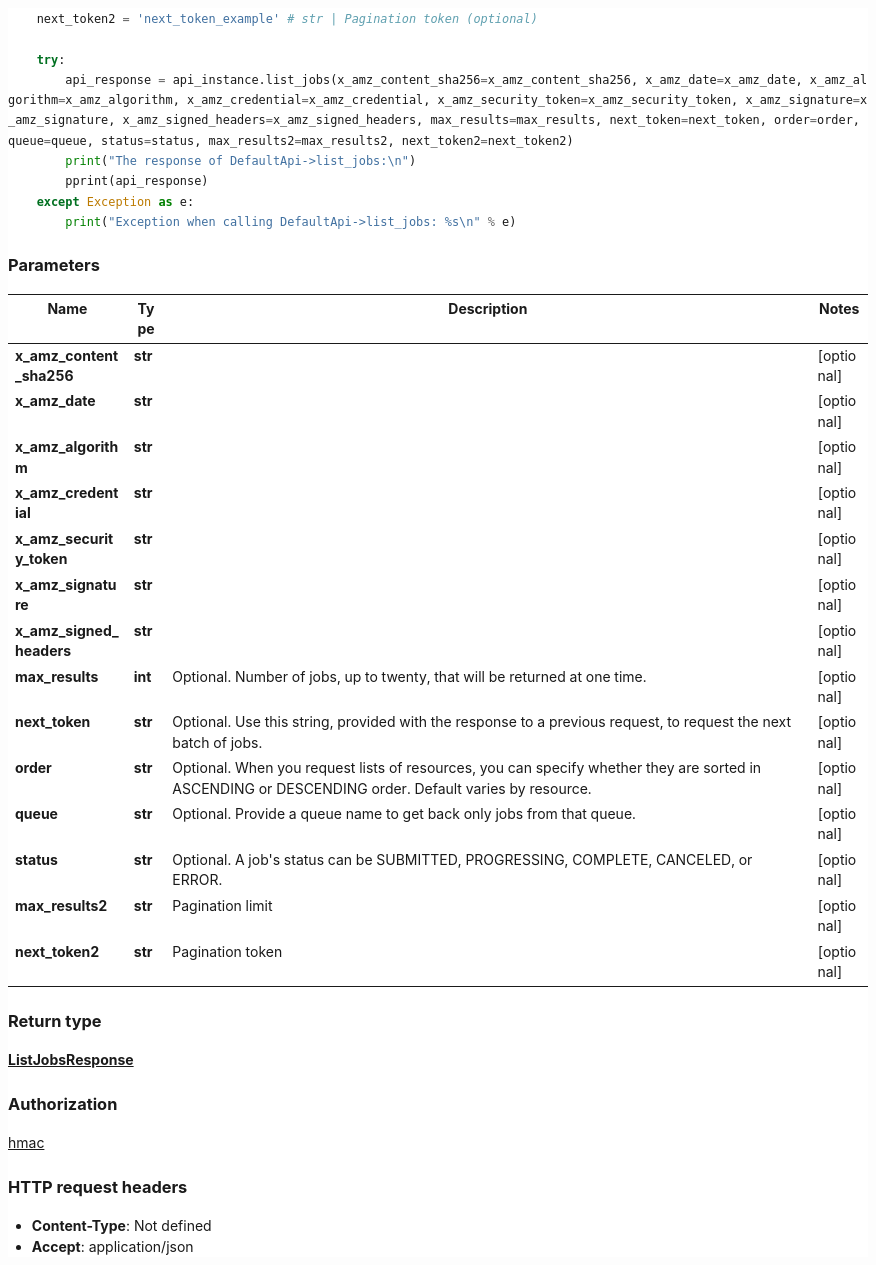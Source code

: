 ```python
    next_token2 = 'next_token_example' # str | Pagination token (optional)

    try:
        api_response = api_instance.list_jobs(x_amz_content_sha256=x_amz_content_sha256, x_amz_date=x_amz_date, x_amz_algorithm=x_amz_algorithm, x_amz_credential=x_amz_credential, x_amz_security_token=x_amz_security_token, x_amz_signature=x_amz_signature, x_amz_signed_headers=x_amz_signed_headers, max_results=max_results, next_token=next_token, order=order, queue=queue, status=status, max_results2=max_results2, next_token2=next_token2)
        print("The response of DefaultApi->list_jobs:\n")
        pprint(api_response)
    except Exception as e:
        print("Exception when calling DefaultApi->list_jobs: %s\n" % e)
```



### Parameters


Name | Type | Description  | Notes
------------- | ------------- | ------------- | -------------
 **x_amz_content_sha256** | **str**|  | [optional] 
 **x_amz_date** | **str**|  | [optional] 
 **x_amz_algorithm** | **str**|  | [optional] 
 **x_amz_credential** | **str**|  | [optional] 
 **x_amz_security_token** | **str**|  | [optional] 
 **x_amz_signature** | **str**|  | [optional] 
 **x_amz_signed_headers** | **str**|  | [optional] 
 **max_results** | **int**| Optional. Number of jobs, up to twenty, that will be returned at one time. | [optional] 
 **next_token** | **str**| Optional. Use this string, provided with the response to a previous request, to request the next batch of jobs. | [optional] 
 **order** | **str**| Optional. When you request lists of resources, you can specify whether they are sorted in ASCENDING or DESCENDING order. Default varies by resource. | [optional] 
 **queue** | **str**| Optional. Provide a queue name to get back only jobs from that queue. | [optional] 
 **status** | **str**| Optional. A job&#39;s status can be SUBMITTED, PROGRESSING, COMPLETE, CANCELED, or ERROR. | [optional] 
 **max_results2** | **str**| Pagination limit | [optional] 
 **next_token2** | **str**| Pagination token | [optional] 

### Return type

[**ListJobsResponse**](ListJobsResponse.md)

### Authorization

[hmac](../README.md#hmac)

### HTTP request headers

 - **Content-Type**: Not defined
 - **Accept**: application/json
